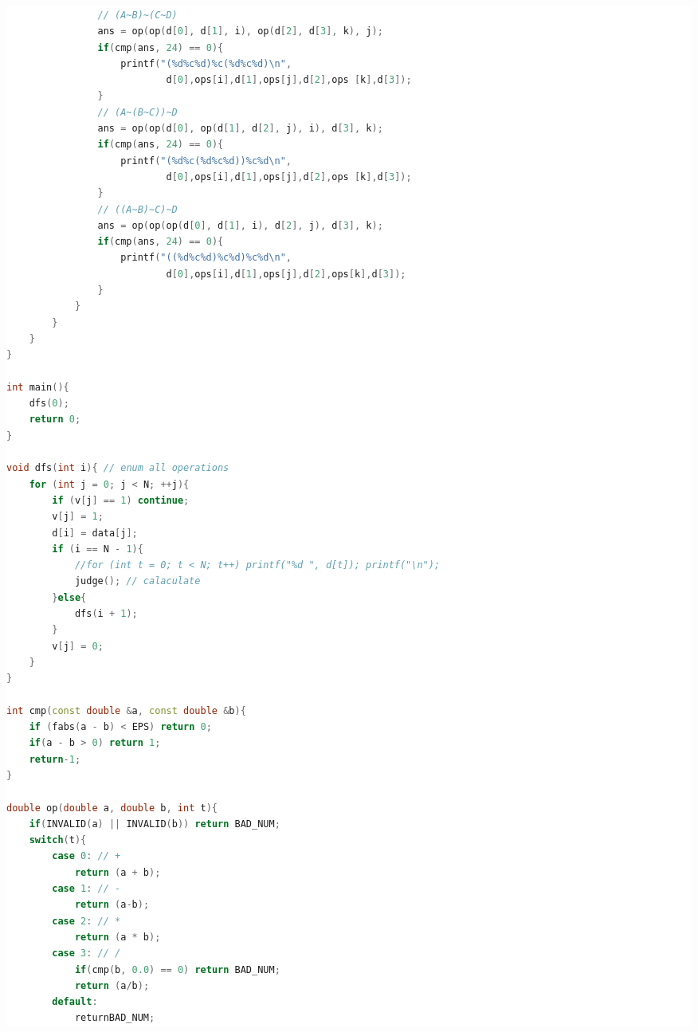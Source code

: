 ```cpp
                // (A~B)~(C~D)
                ans = op(op(d[0], d[1], i), op(d[2], d[3], k), j);
                if(cmp(ans, 24) == 0){
                    printf("(%d%c%d)%c(%d%c%d)\n",
                            d[0],ops[i],d[1],ops[j],d[2],ops [k],d[3]);
                }
                // (A~(B~C))~D
                ans = op(op(d[0], op(d[1], d[2], j), i), d[3], k);
                if(cmp(ans, 24) == 0){
                    printf("(%d%c(%d%c%d))%c%d\n",
                            d[0],ops[i],d[1],ops[j],d[2],ops [k],d[3]);
                }
                // ((A~B)~C)~D
                ans = op(op(op(d[0], d[1], i), d[2], j), d[3], k);
                if(cmp(ans, 24) == 0){
                    printf("((%d%c%d)%c%d)%c%d\n",
                            d[0],ops[i],d[1],ops[j],d[2],ops[k],d[3]);
                }
            }
        }
    }
}

int main(){
    dfs(0);
    return 0;
}

void dfs(int i){ // enum all operations
    for (int j = 0; j < N; ++j){
        if (v[j] == 1) continue;
        v[j] = 1;
        d[i] = data[j];
        if (i == N - 1){
            //for (int t = 0; t < N; t++) printf("%d ", d[t]); printf("\n");
            judge(); // calaculate
        }else{
            dfs(i + 1);
        }
        v[j] = 0;
    }
}

int cmp(const double &a, const double &b){
    if (fabs(a - b) < EPS) return 0;
    if(a - b > 0) return 1;
    return-1;
}

double op(double a, double b, int t){
    if(INVALID(a) || INVALID(b)) return BAD_NUM;
    switch(t){
        case 0: // +
            return (a + b);
        case 1: // -
            return (a-b);
        case 2: // *
            return (a * b);
        case 3: // /
            if(cmp(b, 0.0) == 0) return BAD_NUM;
            return (a/b);
        default:
            returnBAD_NUM;
```